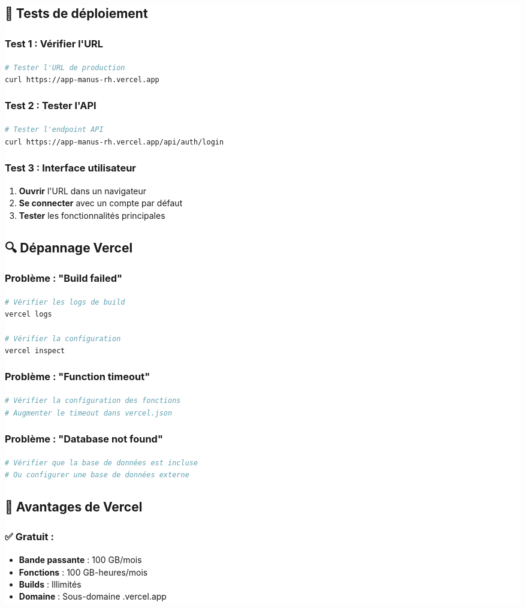 ## 🧪 Tests de déploiement

### **Test 1 : Vérifier l'URL**
```bash
# Tester l'URL de production
curl https://app-manus-rh.vercel.app
```

### **Test 2 : Tester l'API**
```bash
# Tester l'endpoint API
curl https://app-manus-rh.vercel.app/api/auth/login
```

### **Test 3 : Interface utilisateur**
1. **Ouvrir** l'URL dans un navigateur
2. **Se connecter** avec un compte par défaut
3. **Tester** les fonctionnalités principales

## 🔍 Dépannage Vercel

### **Problème : "Build failed"**
```bash
# Vérifier les logs de build
vercel logs

# Vérifier la configuration
vercel inspect
```

### **Problème : "Function timeout"**
```bash
# Vérifier la configuration des fonctions
# Augmenter le timeout dans vercel.json
```

### **Problème : "Database not found"**
```bash
# Vérifier que la base de données est incluse
# Ou configurer une base de données externe
```

## 🎯 Avantages de Vercel

### **✅ Gratuit :**
- **Bande passante** : 100 GB/mois
- **Fonctions** : 100 GB-heures/mois
- **Builds** : Illimités
- **Domaine** : Sous-domaine .vercel.app
